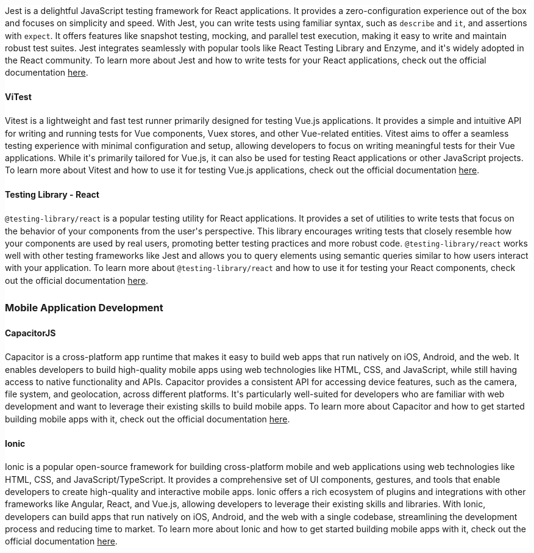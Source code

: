 Jest is a delightful JavaScript testing framework for React applications. It provides a zero-configuration experience out of the box and focuses on simplicity and speed. With Jest, you can write tests using familiar syntax, such as `describe` and `it`, and assertions with `expect`. It offers features like snapshot testing, mocking, and parallel test execution, making it easy to write and maintain robust test suites. Jest integrates seamlessly with popular tools like React Testing Library and Enzyme, and it's widely adopted in the React community. To learn more about Jest and how to write tests for your React applications, check out the official documentation [here](https://jestjs.io/).

#### ViTest

Vitest is a lightweight and fast test runner primarily designed for testing Vue.js applications. It provides a simple and intuitive API for writing and running tests for Vue components, Vuex stores, and other Vue-related entities. Vitest aims to offer a seamless testing experience with minimal configuration and setup, allowing developers to focus on writing meaningful tests for their Vue applications. While it's primarily tailored for Vue.js, it can also be used for testing React applications or other JavaScript projects. To learn more about Vitest and how to use it for testing Vue.js applications, check out the official documentation [here](https://vitest.dev/).

#### Testing Library - React

`@testing-library/react` is a popular testing utility for React applications. It provides a set of utilities to write tests that focus on the behavior of your components from the user's perspective. This library encourages writing tests that closely resemble how your components are used by real users, promoting better testing practices and more robust code. `@testing-library/react` works well with other testing frameworks like Jest and allows you to query elements using semantic queries similar to how users interact with your application. To learn more about `@testing-library/react` and how to use it for testing your React components, check out the official documentation [here](https://testing-library.com/docs/react-testing-library/intro/).

### Mobile Application Development

#### CapacitorJS

Capacitor is a cross-platform app runtime that makes it easy to build web apps that run natively on iOS, Android, and the web. It enables developers to build high-quality mobile apps using web technologies like HTML, CSS, and JavaScript, while still having access to native functionality and APIs. Capacitor provides a consistent API for accessing device features, such as the camera, file system, and geolocation, across different platforms. It's particularly well-suited for developers who are familiar with web development and want to leverage their existing skills to build mobile apps. To learn more about Capacitor and how to get started building mobile apps with it, check out the official documentation [here](https://capacitorjs.com/docs).

#### Ionic

Ionic is a popular open-source framework for building cross-platform mobile and web applications using web technologies like HTML, CSS, and JavaScript/TypeScript. It provides a comprehensive set of UI components, gestures, and tools that enable developers to create high-quality and interactive mobile apps. Ionic offers a rich ecosystem of plugins and integrations with other frameworks like Angular, React, and Vue.js, allowing developers to leverage their existing skills and libraries. With Ionic, developers can build apps that run natively on iOS, Android, and the web with a single codebase, streamlining the development process and reducing time to market. To learn more about Ionic and how to get started building mobile apps with it, check out the official documentation [here](https://ionicframework.com/docs).
